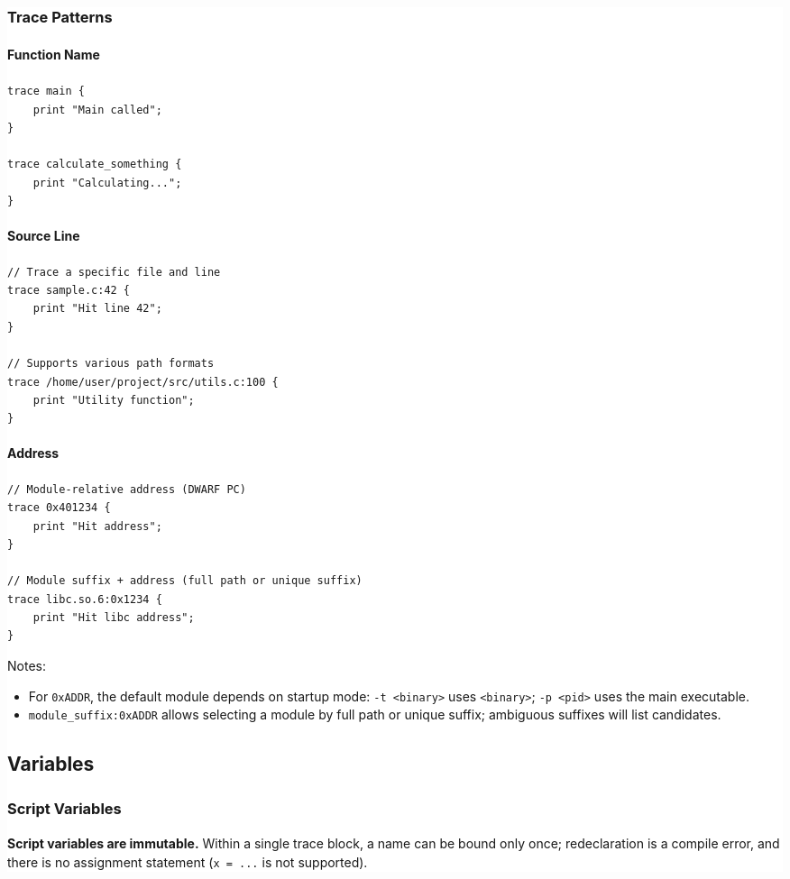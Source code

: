 ### Trace Patterns

#### Function Name
```ghostscope
trace main {
    print "Main called";
}

trace calculate_something {
    print "Calculating...";
}
```

#### Source Line
```ghostscope
// Trace a specific file and line
trace sample.c:42 {
    print "Hit line 42";
}

// Supports various path formats
trace /home/user/project/src/utils.c:100 {
    print "Utility function";
}
```

#### Address
```ghostscope
// Module‑relative address (DWARF PC)
trace 0x401234 {
    print "Hit address";
}

// Module suffix + address (full path or unique suffix)
trace libc.so.6:0x1234 {
    print "Hit libc address";
}
```

Notes:
- For `0xADDR`, the default module depends on startup mode: `-t <binary>` uses `<binary>`; `-p <pid>` uses the main executable.
- `module_suffix:0xADDR` allows selecting a module by full path or unique suffix; ambiguous suffixes will list candidates.

## Variables

### Script Variables

**Script variables are immutable.** Within a single trace block, a name can be bound only once; redeclaration is a compile error, and there is no assignment statement (`x = ...` is not supported).
